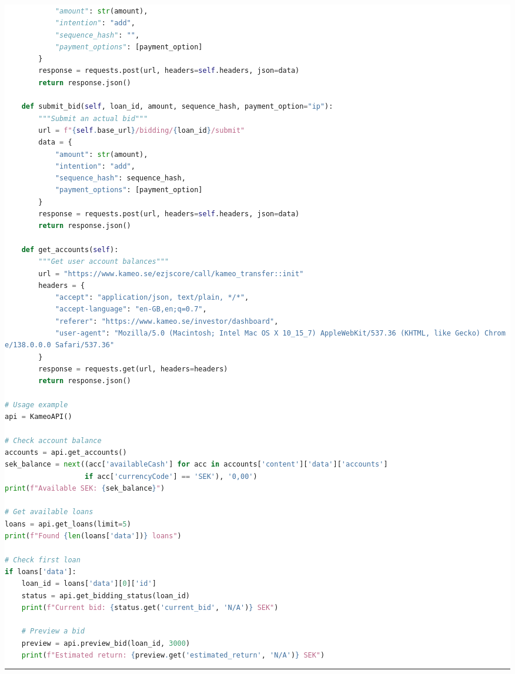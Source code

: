 ```python
            "amount": str(amount),
            "intention": "add",
            "sequence_hash": "",
            "payment_options": [payment_option]
        }
        response = requests.post(url, headers=self.headers, json=data)
        return response.json()
    
    def submit_bid(self, loan_id, amount, sequence_hash, payment_option="ip"):
        """Submit an actual bid"""
        url = f"{self.base_url}/bidding/{loan_id}/submit"
        data = {
            "amount": str(amount),
            "intention": "add",
            "sequence_hash": sequence_hash,
            "payment_options": [payment_option]
        }
        response = requests.post(url, headers=self.headers, json=data)
        return response.json()
    
    def get_accounts(self):
        """Get user account balances"""
        url = "https://www.kameo.se/ezjscore/call/kameo_transfer::init"
        headers = {
            "accept": "application/json, text/plain, */*",
            "accept-language": "en-GB,en;q=0.7",
            "referer": "https://www.kameo.se/investor/dashboard",
            "user-agent": "Mozilla/5.0 (Macintosh; Intel Mac OS X 10_15_7) AppleWebKit/537.36 (KHTML, like Gecko) Chrome/138.0.0.0 Safari/537.36"
        }
        response = requests.get(url, headers=headers)
        return response.json()

# Usage example
api = KameoAPI()

# Check account balance
accounts = api.get_accounts()
sek_balance = next((acc['availableCash'] for acc in accounts['content']['data']['accounts'] 
                   if acc['currencyCode'] == 'SEK'), '0,00')
print(f"Available SEK: {sek_balance}")

# Get available loans
loans = api.get_loans(limit=5)
print(f"Found {len(loans['data'])} loans")

# Check first loan
if loans['data']:
    loan_id = loans['data'][0]['id']
    status = api.get_bidding_status(loan_id)
    print(f"Current bid: {status.get('current_bid', 'N/A')} SEK")
    
    # Preview a bid
    preview = api.preview_bid(loan_id, 3000)
    print(f"Estimated return: {preview.get('estimated_return', 'N/A')} SEK")
```

---